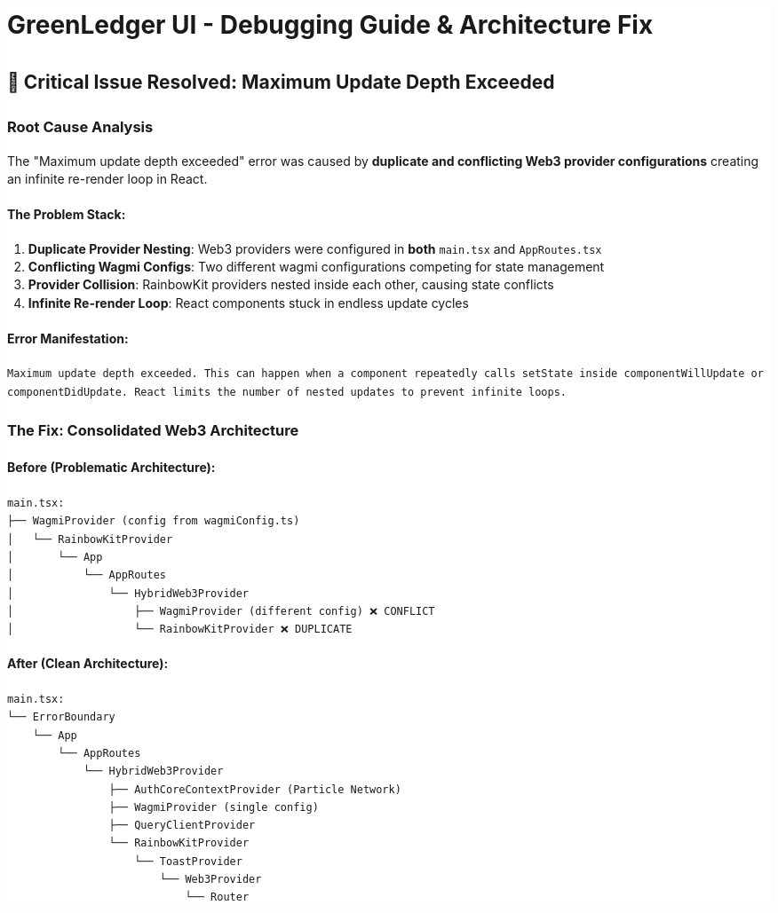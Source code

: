 # GreenLedger UI - Debugging Guide & Architecture Fix

## 🚨 **Critical Issue Resolved: Maximum Update Depth Exceeded**

### **Root Cause Analysis**

The "Maximum update depth exceeded" error was caused by **duplicate and conflicting Web3 provider configurations** creating an infinite re-render loop in React.

#### **The Problem Stack:**

1. **Duplicate Provider Nesting**: Web3 providers were configured in **both** `main.tsx` and `AppRoutes.tsx`
2. **Conflicting Wagmi Configs**: Two different wagmi configurations competing for state management
3. **Provider Collision**: RainbowKit providers nested inside each other, causing state conflicts
4. **Infinite Re-render Loop**: React components stuck in endless update cycles

#### **Error Manifestation:**
```
Maximum update depth exceeded. This can happen when a component repeatedly calls setState inside componentWillUpdate or componentDidUpdate. React limits the number of nested updates to prevent infinite loops.
```

### **The Fix: Consolidated Web3 Architecture**

#### **Before (Problematic Architecture):**
```
main.tsx:
├── WagmiProvider (config from wagmiConfig.ts)
│   └── RainbowKitProvider
│       └── App
│           └── AppRoutes
│               └── HybridWeb3Provider
│                   ├── WagmiProvider (different config) ❌ CONFLICT
│                   └── RainbowKitProvider ❌ DUPLICATE
```

#### **After (Clean Architecture):**
```
main.tsx:
└── ErrorBoundary
    └── App
        └── AppRoutes
            └── HybridWeb3Provider
                ├── AuthCoreContextProvider (Particle Network)
                ├── WagmiProvider (single config)
                ├── QueryClientProvider
                └── RainbowKitProvider
                    └── ToastProvider
                        └── Web3Provider
                            └── Router
```
